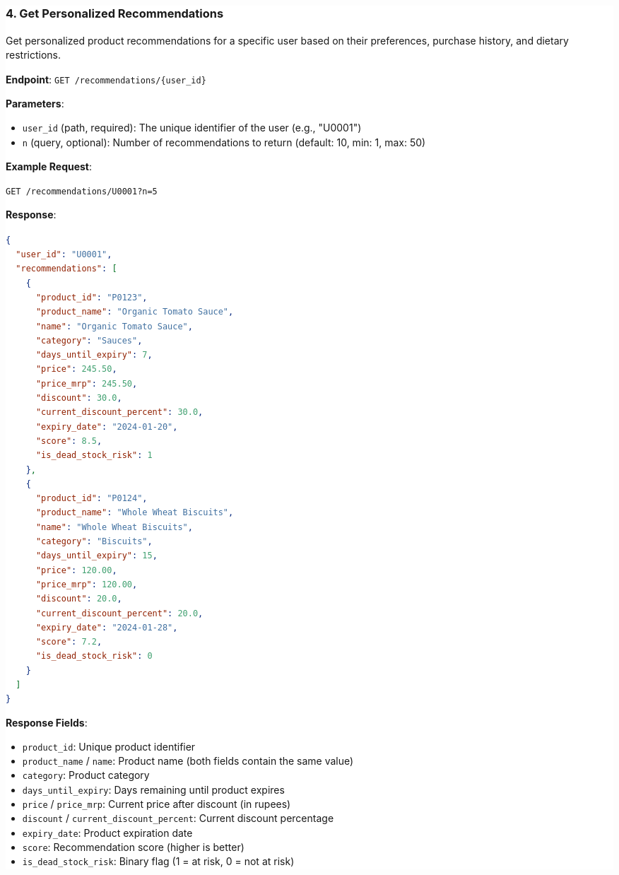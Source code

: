 ### 4. Get Personalized Recommendations

Get personalized product recommendations for a specific user based on their preferences, purchase history, and dietary restrictions.

**Endpoint**: `GET /recommendations/{user_id}`

**Parameters**:
- `user_id` (path, required): The unique identifier of the user (e.g., "U0001")
- `n` (query, optional): Number of recommendations to return (default: 10, min: 1, max: 50)

**Example Request**:
```
GET /recommendations/U0001?n=5
```

**Response**:
```json
{
  "user_id": "U0001",
  "recommendations": [
    {
      "product_id": "P0123",
      "product_name": "Organic Tomato Sauce",
      "name": "Organic Tomato Sauce",
      "category": "Sauces",
      "days_until_expiry": 7,
      "price": 245.50,
      "price_mrp": 245.50,
      "discount": 30.0,
      "current_discount_percent": 30.0,
      "expiry_date": "2024-01-20",
      "score": 8.5,
      "is_dead_stock_risk": 1
    },
    {
      "product_id": "P0124",
      "product_name": "Whole Wheat Biscuits",
      "name": "Whole Wheat Biscuits",
      "category": "Biscuits",
      "days_until_expiry": 15,
      "price": 120.00,
      "price_mrp": 120.00,
      "discount": 20.0,
      "current_discount_percent": 20.0,
      "expiry_date": "2024-01-28",
      "score": 7.2,
      "is_dead_stock_risk": 0
    }
  ]
}
```

**Response Fields**:
- `product_id`: Unique product identifier
- `product_name` / `name`: Product name (both fields contain the same value)
- `category`: Product category
- `days_until_expiry`: Days remaining until product expires
- `price` / `price_mrp`: Current price after discount (in rupees)
- `discount` / `current_discount_percent`: Current discount percentage
- `expiry_date`: Product expiration date
- `score`: Recommendation score (higher is better)
- `is_dead_stock_risk`: Binary flag (1 = at risk, 0 = not at risk)
